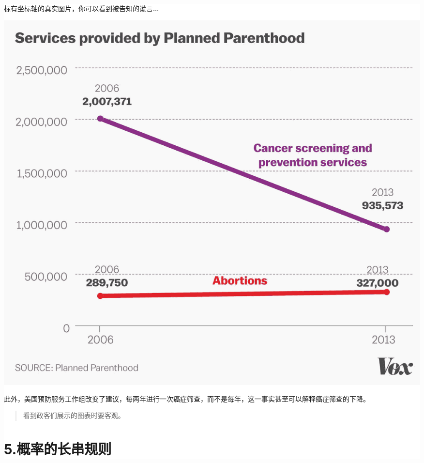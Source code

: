 标有坐标轴的真实图片，你可以看到被告知的谎言…

![](img/065f124f5b92afa6fb53ca264f6a122c.png)

此外，美国预防服务工作组改变了建议，每两年进行一次癌症筛查，而不是每年，这一事实甚至可以解释癌症筛查的下降。

> 看到政客们展示的图表时要客观。

# 5.概率的长串规则
